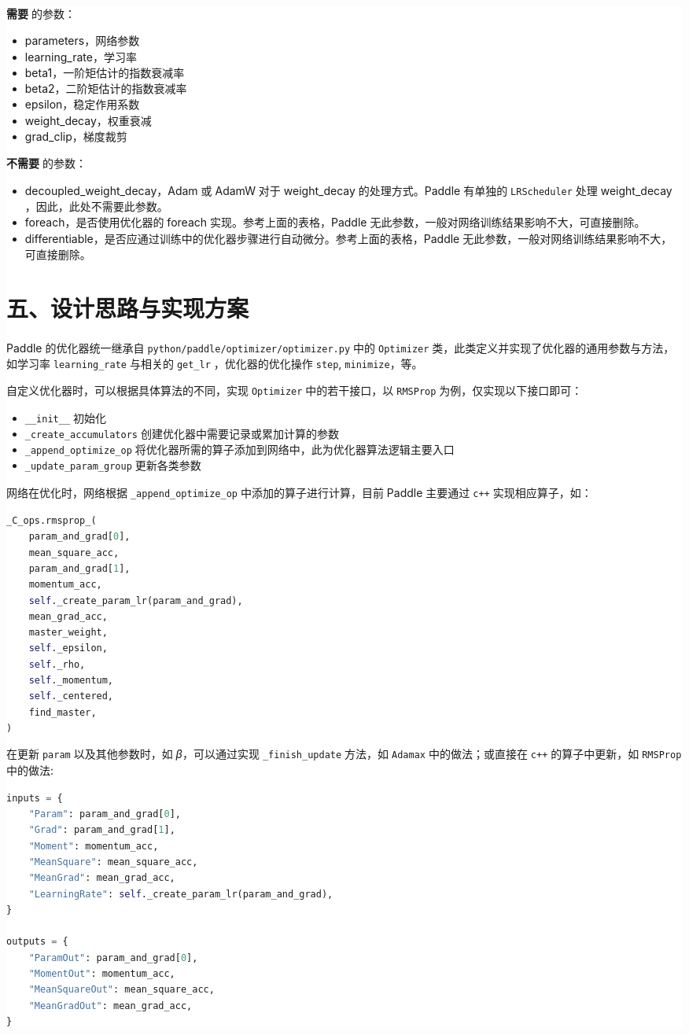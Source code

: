 **需要** 的参数：

- parameters，网络参数
- learning_rate，学习率
- beta1，一阶矩估计的指数衰减率
- beta2，二阶矩估计的指数衰减率
- epsilon，稳定作用系数
- weight_decay，权重衰减
- grad_clip，梯度裁剪

**不需要** 的参数：

- decoupled_weight_decay，Adam 或 AdamW 对于 weight_decay 的处理方式。Paddle 有单独的 `LRScheduler` 处理 weight_decay ，因此，此处不需要此参数。
- foreach，是否使用优化器的 foreach 实现。参考上面的表格，Paddle 无此参数，一般对网络训练结果影响不大，可直接删除。
- differentiable，是否应通过训练中的优化器步骤进行自动微分。参考上面的表格，Paddle 无此参数，一般对网络训练结果影响不大，可直接删除。

# 五、设计思路与实现方案

Paddle 的优化器统一继承自 `python/paddle/optimizer/optimizer.py` 中的 `Optimizer` 类，此类定义并实现了优化器的通用参数与方法，如学习率 `learning_rate` 与相关的 `get_lr` ，优化器的优化操作 `step`, `minimize`，等。

自定义优化器时，可以根据具体算法的不同，实现 `Optimizer` 中的若干接口，以 `RMSProp` 为例，仅实现以下接口即可：

- `__init__` 初始化
- `_create_accumulators` 创建优化器中需要记录或累加计算的参数
- `_append_optimize_op` 将优化器所需的算子添加到网络中，此为优化器算法逻辑主要入口
- `_update_param_group` 更新各类参数

网络在优化时，网络根据 `_append_optimize_op` 中添加的算子进行计算，目前 Paddle 主要通过 `c++` 实现相应算子，如：

``` python
_C_ops.rmsprop_(
    param_and_grad[0],
    mean_square_acc,
    param_and_grad[1],
    momentum_acc,
    self._create_param_lr(param_and_grad),
    mean_grad_acc,
    master_weight,
    self._epsilon,
    self._rho,
    self._momentum,
    self._centered,
    find_master,
)
```

在更新 `param` 以及其他参数时，如 $\beta$，可以通过实现 `_finish_update` 方法，如 `Adamax` 中的做法；或直接在 `c++` 的算子中更新，如 `RMSProp` 中的做法:

``` python
inputs = {
    "Param": param_and_grad[0],
    "Grad": param_and_grad[1],
    "Moment": momentum_acc,
    "MeanSquare": mean_square_acc,
    "MeanGrad": mean_grad_acc,
    "LearningRate": self._create_param_lr(param_and_grad),
}

outputs = {
    "ParamOut": param_and_grad[0],
    "MomentOut": momentum_acc,
    "MeanSquareOut": mean_square_acc,
    "MeanGradOut": mean_grad_acc,
}
```